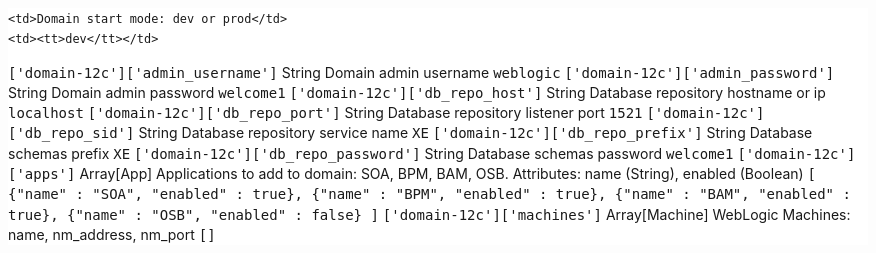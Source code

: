     <td>Domain start mode: dev or prod</td>
    <td><tt>dev</tt></td>
  </tr>
  <tr>
    <td><tt>['domain-12c']['admin_username']</tt></td>
    <td>String</td>
    <td>Domain admin username</td>
    <td><tt>weblogic</tt></td>
  </tr>
  <tr>
    <td><tt>['domain-12c']['admin_password']</tt></td>
    <td>String</td>
    <td>Domain admin password</td>
    <td><tt>welcome1</tt></td>
  </tr>
  <tr>
    <td><tt>['domain-12c']['db_repo_host']</tt></td>
    <td>String</td>
    <td>Database repository hostname or ip</td>
    <td><tt>localhost</tt></td>
  </tr>
  <tr>
    <td><tt>['domain-12c']['db_repo_port']</tt></td>
    <td>String</td>
    <td>Database repository listener port</td>
    <td><tt>1521</tt></td>
  </tr>
  <tr>
    <td><tt>['domain-12c']['db_repo_sid']</tt></td>
    <td>String</td>
    <td>Database repository service name</td>
    <td><tt>XE</tt></td>
  </tr>
  <tr>
    <td><tt>['domain-12c']['db_repo_prefix']</tt></td>
    <td>String</td>
    <td>Database schemas prefix</td>
    <td><tt>XE</tt></td>
  </tr>
  <tr>
    <td><tt>['domain-12c']['db_repo_password']</tt></td>
    <td>String</td>
    <td>Database schemas password</td>
    <td><tt>welcome1</tt></td>
  </tr>
  <tr>
    <td><tt>['domain-12c']['apps']</tt></td>
    <td>Array[App]</td>
    <td>Applications to add to domain: SOA, BPM, BAM, OSB. Attributes: name (String), enabled (Boolean)</td>
    <td><tt>[
    {"name" : "SOA", "enabled" : true},
    {"name" : "BPM", "enabled" : true},
    {"name" : "BAM", "enabled" : true},
    {"name" : "OSB", "enabled" : false}
    ]</tt></td>
  </tr>
  <tr>
    <td><tt>['domain-12c']['machines']</tt></td>
    <td>Array[Machine]</td>
    <td>WebLogic Machines: name, nm_address, nm_port</td>
    <td><tt>[]</tt></td>
  </tr>
  <tr>